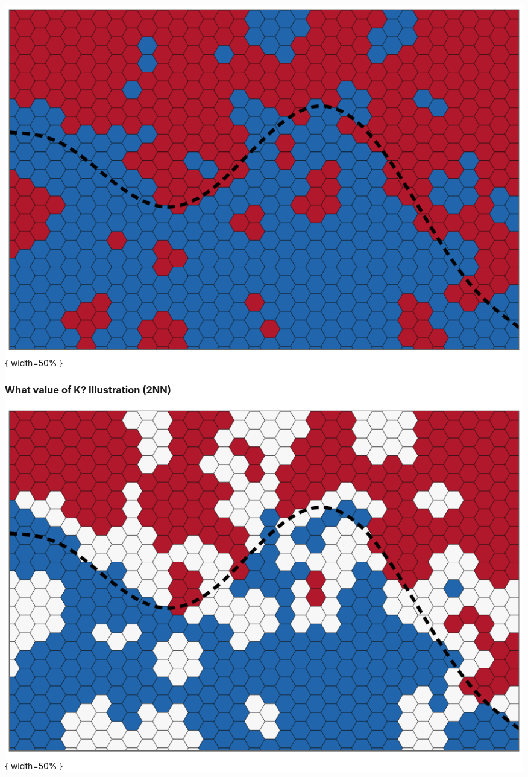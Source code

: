![1NN](../images/knnDemo-1nn.png){ width=50% }

### What value of K? Illustration (2NN)

![2NN](../images/knnDemo-2nn.png){ width=50% }
